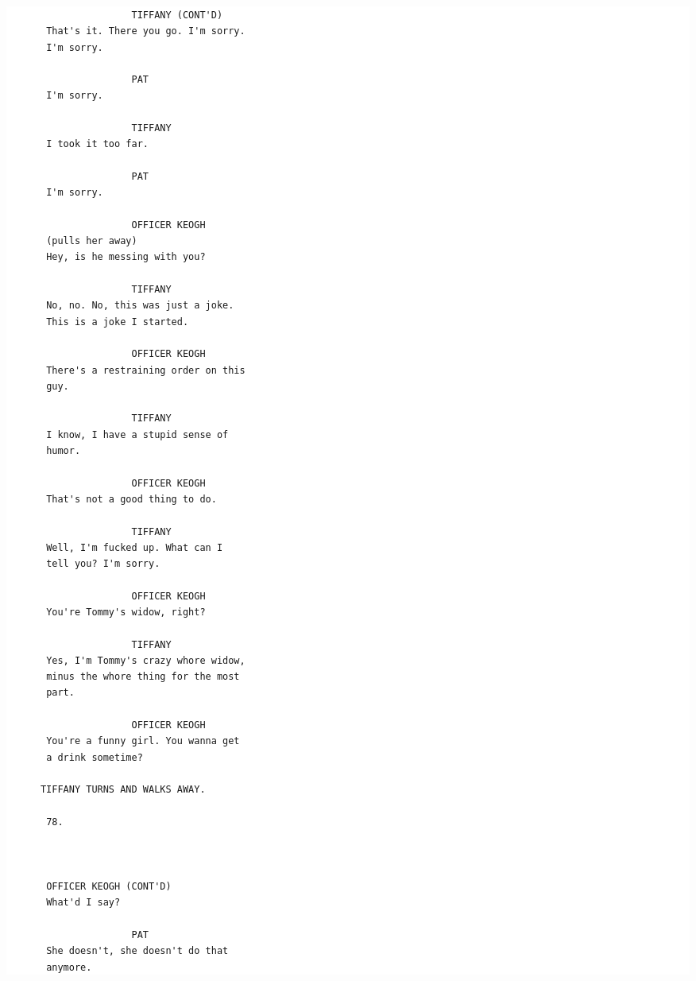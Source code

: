                           TIFFANY (CONT'D)
           That's it. There you go. I'm sorry.
           I'm sorry.

                          PAT
           I'm sorry.

                          TIFFANY
           I took it too far.

                          PAT
           I'm sorry.

                          OFFICER KEOGH
           (pulls her away)
           Hey, is he messing with you?

                          TIFFANY
           No, no. No, this was just a joke.
           This is a joke I started.

                          OFFICER KEOGH
           There's a restraining order on this
           guy.

                          TIFFANY
           I know, I have a stupid sense of
           humor.

                          OFFICER KEOGH
           That's not a good thing to do.

                          TIFFANY
           Well, I'm fucked up. What can I
           tell you? I'm sorry.

                          OFFICER KEOGH
           You're Tommy's widow, right?

                          TIFFANY
           Yes, I'm Tommy's crazy whore widow,
           minus the whore thing for the most
           part.

                          OFFICER KEOGH
           You're a funny girl. You wanna get
           a drink sometime?

          TIFFANY TURNS AND WALKS AWAY.

           78.

                         

           OFFICER KEOGH (CONT'D)
           What'd I say?

                          PAT
           She doesn't, she doesn't do that
           anymore.
